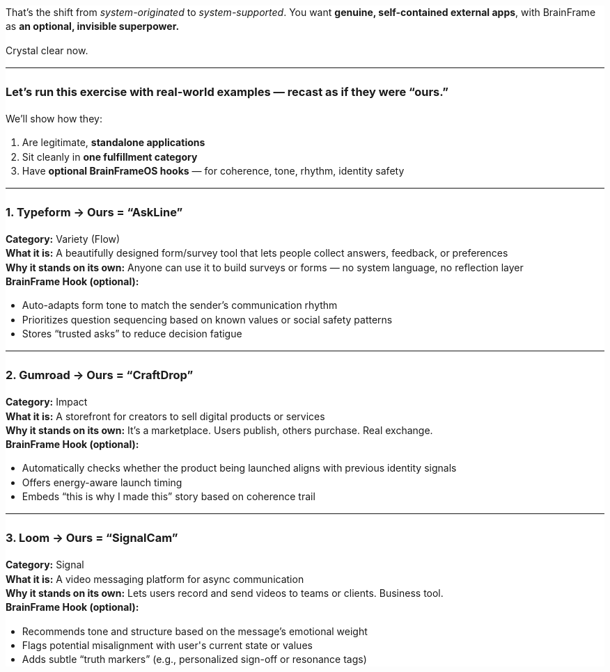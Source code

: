 That’s the shift from _system-originated_ to _system-supported_. You want **genuine, self-contained external apps**, with BrainFrame as **an optional, invisible superpower.**

Crystal clear now.

* * *

### Let’s run this exercise with real-world examples — recast as if they were “ours.”

We’ll show how they:

1.  Are legitimate, **standalone applications**
2.  Sit cleanly in **one fulfillment category**
3.  Have **optional BrainFrameOS hooks** — for coherence, tone, rhythm, identity safety

* * *

### **1\. Typeform → Ours = “AskLine”**

**Category:** Variety (Flow)  
**What it is:** A beautifully designed form/survey tool that lets people collect answers, feedback, or preferences  
**Why it stands on its own:** Anyone can use it to build surveys or forms — no system language, no reflection layer  
**BrainFrame Hook (optional):**

*   Auto-adapts form tone to match the sender’s communication rhythm
*   Prioritizes question sequencing based on known values or social safety patterns
*   Stores “trusted asks” to reduce decision fatigue

* * *

### **2\. Gumroad → Ours = “CraftDrop”**

**Category:** Impact  
**What it is:** A storefront for creators to sell digital products or services  
**Why it stands on its own:** It’s a marketplace. Users publish, others purchase. Real exchange.  
**BrainFrame Hook (optional):**

*   Automatically checks whether the product being launched aligns with previous identity signals
*   Offers energy-aware launch timing
*   Embeds “this is why I made this” story based on coherence trail

* * *

### **3\. Loom → Ours = “SignalCam”**

**Category:** Signal  
**What it is:** A video messaging platform for async communication  
**Why it stands on its own:** Lets users record and send videos to teams or clients. Business tool.  
**BrainFrame Hook (optional):**

*   Recommends tone and structure based on the message’s emotional weight
*   Flags potential misalignment with user's current state or values
*   Adds subtle “truth markers” (e.g., personalized sign-off or resonance tags)
